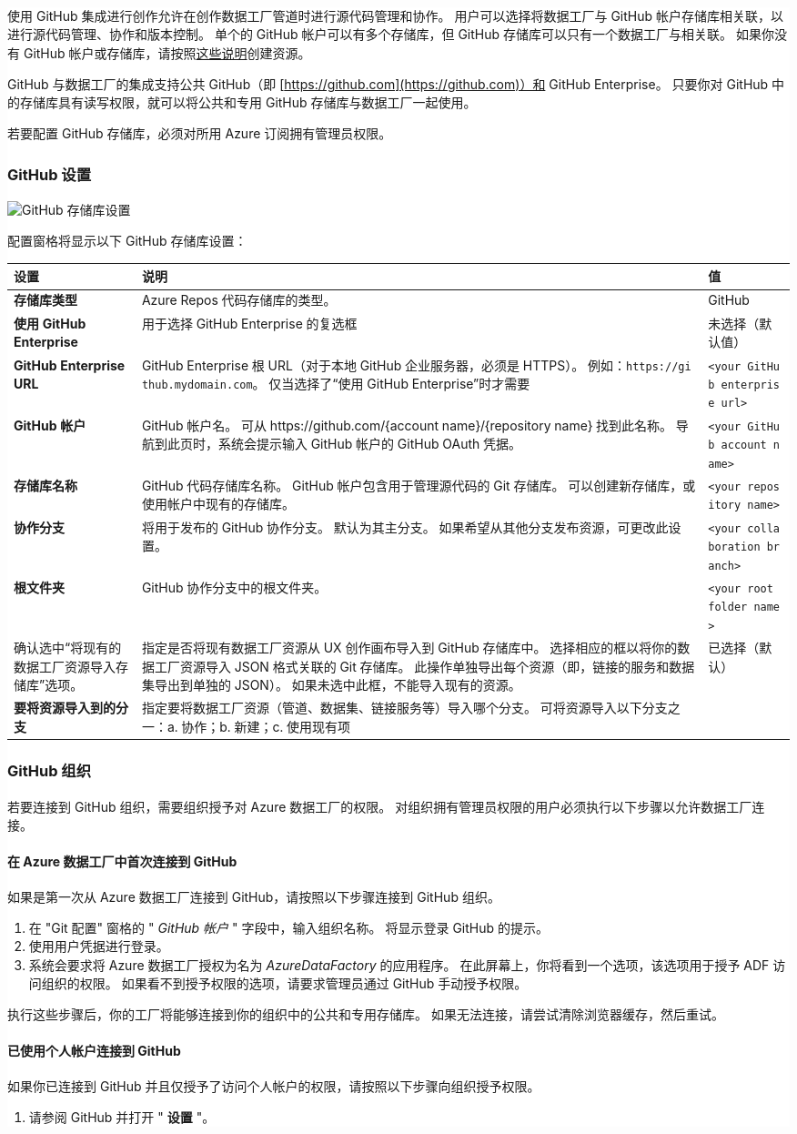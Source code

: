 使用 GitHub 集成进行创作允许在创作数据工厂管道时进行源代码管理和协作。 用户可以选择将数据工厂与 GitHub 帐户存储库相关联，以进行源代码管理、协作和版本控制。 单个的 GitHub 帐户可以有多个存储库，但 GitHub 存储库可以只有一个数据工厂与相关联。 如果你没有 GitHub 帐户或存储库，请按照[这些说明](https://github.com/join)创建资源。

GitHub 与数据工厂的集成支持公共 GitHub（即 [https://github.com](https://github.com)）和 GitHub Enterprise。 只要你对 GitHub 中的存储库具有读写权限，就可以将公共和专用 GitHub 存储库与数据工厂一起使用。

若要配置 GitHub 存储库，必须对所用 Azure 订阅拥有管理员权限。

### <a name="github-settings"></a>GitHub 设置

![GitHub 存储库设置](media/author-visually/github-integration-image2.png)

配置窗格将显示以下 GitHub 存储库设置：

| **设置** | **说明**  | **值**  |
|:--- |:--- |:--- |
| **存储库类型** | Azure Repos 代码存储库的类型。 | GitHub |
| **使用 GitHub Enterprise** | 用于选择 GitHub Enterprise 的复选框 | 未选择（默认值） |
| **GitHub Enterprise URL** | GitHub Enterprise 根 URL（对于本地 GitHub 企业服务器，必须是 HTTPS）。 例如：`https://github.mydomain.com`。 仅当选择了“使用 GitHub Enterprise”时才需要 | `<your GitHub enterprise url>` |                                                           
| **GitHub 帐户** | GitHub 帐户名。 可从 https:\//github.com/{account name}/{repository name} 找到此名称。 导航到此页时，系统会提示输入 GitHub 帐户的 GitHub OAuth 凭据。 | `<your GitHub account name>` |
| **存储库名称**  | GitHub 代码存储库名称。 GitHub 帐户包含用于管理源代码的 Git 存储库。 可以创建新存储库，或使用帐户中现有的存储库。 | `<your repository name>` |
| **协作分支** | 将用于发布的 GitHub 协作分支。 默认为其主分支。 如果希望从其他分支发布资源，可更改此设置。 | `<your collaboration branch>` |
| **根文件夹** | GitHub 协作分支中的根文件夹。 |`<your root folder name>` |
| 确认选中“将现有的数据工厂资源导入存储库”选项。 | 指定是否将现有数据工厂资源从 UX 创作画布导入到 GitHub 存储库中。 选择相应的框以将你的数据工厂资源导入 JSON 格式关联的 Git 存储库。 此操作单独导出每个资源（即，链接的服务和数据集导出到单独的 JSON）。 如果未选中此框，不能导入现有的资源。 | 已选择（默认） |
| **要将资源导入到的分支** | 指定要将数据工厂资源（管道、数据集、链接服务等）导入哪个分支。 可将资源导入以下分支之一：a. 协作；b. 新建；c. 使用现有项 |  |

### <a name="github-organizations"></a>GitHub 组织

若要连接到 GitHub 组织，需要组织授予对 Azure 数据工厂的权限。 对组织拥有管理员权限的用户必须执行以下步骤以允许数据工厂连接。

#### <a name="connecting-to-github-for-the-first-time-in-azure-data-factory"></a>在 Azure 数据工厂中首次连接到 GitHub

如果是第一次从 Azure 数据工厂连接到 GitHub，请按照以下步骤连接到 GitHub 组织。

1. 在 "Git 配置" 窗格的 " *GitHub 帐户* " 字段中，输入组织名称。 将显示登录 GitHub 的提示。 
1. 使用用户凭据进行登录。
1. 系统会要求将 Azure 数据工厂授权为名为 *AzureDataFactory* 的应用程序。 在此屏幕上，你将看到一个选项，该选项用于授予 ADF 访问组织的权限。 如果看不到授予权限的选项，请要求管理员通过 GitHub 手动授予权限。

执行这些步骤后，你的工厂将能够连接到你的组织中的公共和专用存储库。 如果无法连接，请尝试清除浏览器缓存，然后重试。

#### <a name="already-connected-to-github-using-a-personal-account"></a>已使用个人帐户连接到 GitHub

如果你已连接到 GitHub 并且仅授予了访问个人帐户的权限，请按照以下步骤向组织授予权限。 

1. 请参阅 GitHub 并打开 " **设置** "。
